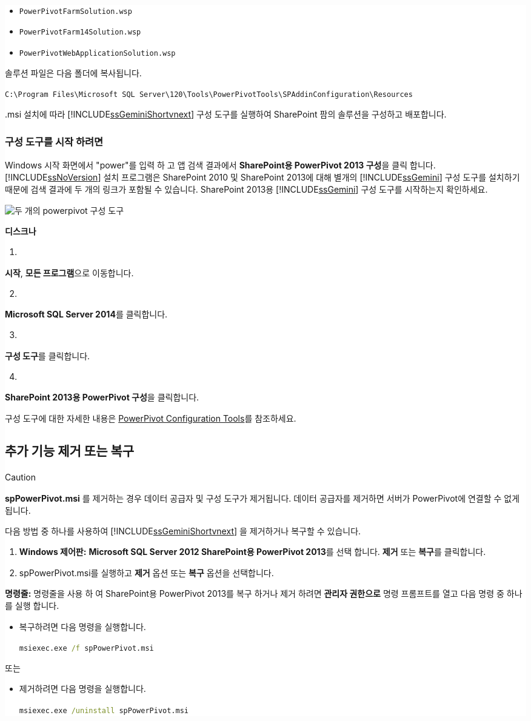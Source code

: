 -   `PowerPivotFarmSolution.wsp`  
  
-   `PowerPivotFarm14Solution.wsp`  
  
-   `PowerPivotWebApplicationSolution.wsp`  
  
 솔루션 파일은 다음 폴더에 복사됩니다.  
  
 `C:\Program Files\Microsoft SQL Server\120\Tools\PowerPivotTools\SPAddinConfiguration\Resources`  
  
 .msi 설치에 따라 [!INCLUDE[ssGeminiShortvnext](../../../includes/ssgeminishortvnext-md.md)] 구성 도구를 실행하여 SharePoint 팜의 솔루션을 구성하고 배포합니다.  
  
### <a name="to-start-the-configuration-tool"></a>구성 도구를 시작 하려면 
  
 Windows 시작 화면에서 "power"를 입력 하 고 앱 검색 결과에서 **SharePoint용 PowerPivot 2013 구성**을 클릭 합니다. 
  [!INCLUDE[ssNoVersion](../../../includes/ssnoversion-md.md)] 설치 프로그램은 SharePoint 2010 및 SharePoint 2013에 대해 별개의 [!INCLUDE[ssGemini](../../../includes/ssgemini-md.md)] 구성 도구를 설치하기 때문에 검색 결과에 두 개의 링크가 포함될 수 있습니다. SharePoint 2013용 [!INCLUDE[ssGemini](../../../includes/ssgemini-md.md)] 구성 도구를 시작하는지 확인하세요.  
  
 ![두 개의 powerpivot 구성 도구](https://docs.microsoft.com/analysis-services/analysis-services/media/as-powerpivot-configtools-bothicons.gif "두 개의 powerpivot 구성 도구")  
  
 **디스크나**  
  
1.  
  **시작**, **모든 프로그램**으로 이동합니다.  
  
2.  
  **Microsoft SQL Server 2014**를 클릭합니다.  
  
3.  
  **구성 도구**를 클릭합니다.  
  
4.  
  **SharePoint 2013용 PowerPivot 구성**을 클릭합니다.  
  
 구성 도구에 대한 자세한 내용은 [PowerPivot Configuration Tools](../../power-pivot-sharepoint/power-pivot-configuration-tools.md)를 참조하세요.  
  
##  <a name="bkmk_remove_addin"></a>추가 기능 제거 또는 복구  
  
> [!CAUTION]  
>  
  **spPowerPivot.msi** 를 제거하는 경우 데이터 공급자 및 구성 도구가 제거됩니다. 데이터 공급자를 제거하면 서버가 PowerPivot에 연결할 수 없게 됩니다.  
  
 다음 방법 중 하나를 사용하여 [!INCLUDE[ssGeminiShortvnext](../../../includes/ssgeminishortvnext-md.md)] 을 제거하거나 복구할 수 있습니다.  
  
1.  **Windows 제어판:** **Microsoft SQL Server 2012 SharePoint용 PowerPivot 2013**를 선택 합니다. 
  **제거** 또는 **복구**를 클릭합니다.  
  
2.  spPowerPivot.msi를 실행하고 **제거** 옵션 또는 **복구** 옵션을 선택합니다.  
  
 **명령줄:** 명령줄을 사용 하 여 SharePoint용 PowerPivot 2013를 복구 하거나 제거 하려면 **관리자 권한으로** 명령 프롬프트를 열고 다음 명령 중 하나를 실행 합니다.  
  
-   복구하려면 다음 명령을 실행합니다.  
  
    ```cmd
    msiexec.exe /f spPowerPivot.msi  
    ```  
  
 또는  
  
-   제거하려면 다음 명령을 실행합니다.  
  
    ```cmd
    msiexec.exe /uninstall spPowerPivot.msi  
    ```
